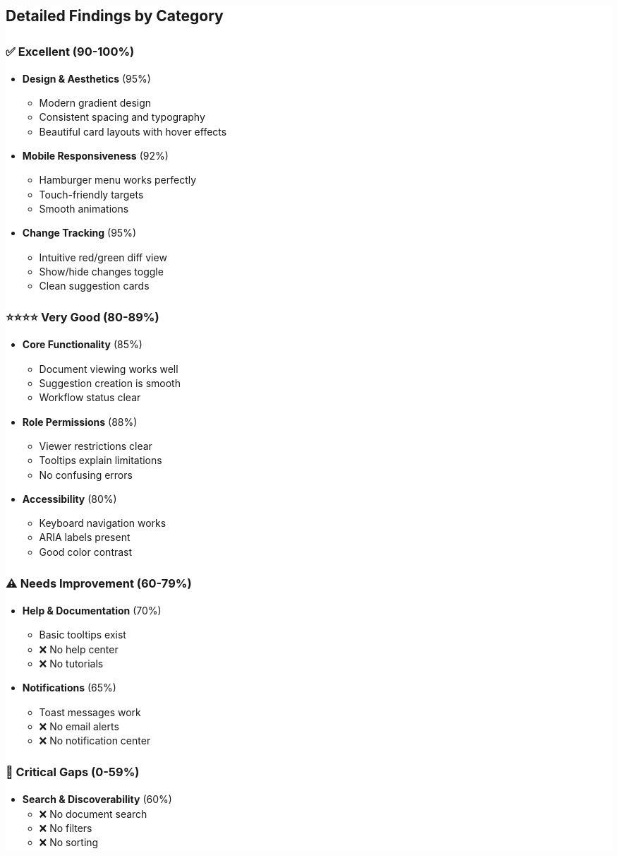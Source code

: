 
## Detailed Findings by Category

### ✅ Excellent (90-100%)

- **Design & Aesthetics** (95%)
  - Modern gradient design
  - Consistent spacing and typography
  - Beautiful card layouts with hover effects

- **Mobile Responsiveness** (92%)
  - Hamburger menu works perfectly
  - Touch-friendly targets
  - Smooth animations

- **Change Tracking** (95%)
  - Intuitive red/green diff view
  - Show/hide changes toggle
  - Clean suggestion cards

### ⭐⭐⭐⭐ Very Good (80-89%)

- **Core Functionality** (85%)
  - Document viewing works well
  - Suggestion creation is smooth
  - Workflow status clear

- **Role Permissions** (88%)
  - Viewer restrictions clear
  - Tooltips explain limitations
  - No confusing errors

- **Accessibility** (80%)
  - Keyboard navigation works
  - ARIA labels present
  - Good color contrast

### ⚠️ Needs Improvement (60-79%)

- **Help & Documentation** (70%)
  - Basic tooltips exist
  - ❌ No help center
  - ❌ No tutorials

- **Notifications** (65%)
  - Toast messages work
  - ❌ No email alerts
  - ❌ No notification center

### 🚨 Critical Gaps (0-59%)

- **Search & Discoverability** (60%)
  - ❌ No document search
  - ❌ No filters
  - ❌ No sorting
